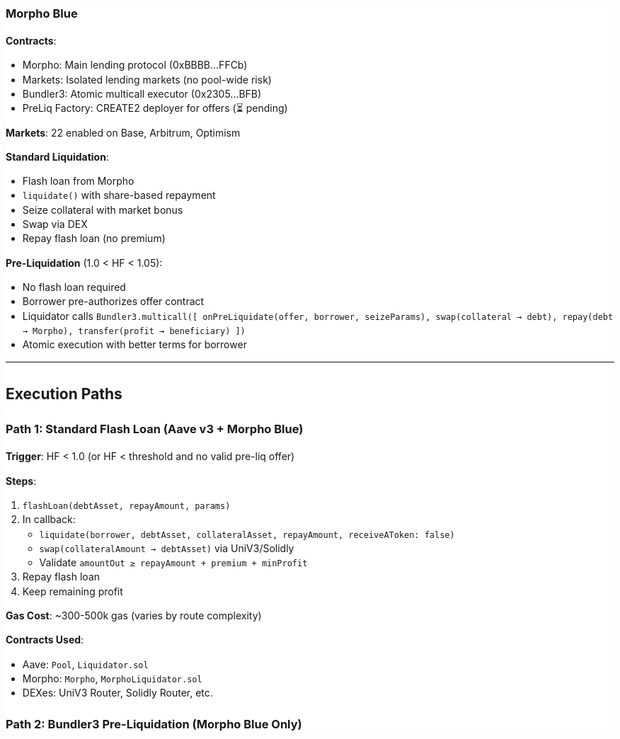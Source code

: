 ### Morpho Blue

**Contracts**:
- Morpho: Main lending protocol (0xBBBB...FFCb)
- Markets: Isolated lending markets (no pool-wide risk)
- Bundler3: Atomic multicall executor (0x2305...BFB)
- PreLiq Factory: CREATE2 deployer for offers (⏳ pending)

**Markets**: 22 enabled on Base, Arbitrum, Optimism

**Standard Liquidation**:
- Flash loan from Morpho
- `liquidate()` with share-based repayment
- Seize collateral with market bonus
- Swap via DEX
- Repay flash loan (no premium)

**Pre-Liquidation** (1.0 < HF < 1.05):
- No flash loan required
- Borrower pre-authorizes offer contract
- Liquidator calls `Bundler3.multicall([
    onPreLiquidate(offer, borrower, seizeParams),
    swap(collateral → debt),
    repay(debt → Morpho),
    transfer(profit → beneficiary)
  ])`
- Atomic execution with better terms for borrower

---

## Execution Paths

### Path 1: Standard Flash Loan (Aave v3 + Morpho Blue)

**Trigger**: HF < 1.0 (or HF < threshold and no valid pre-liq offer)

**Steps**:
1. `flashLoan(debtAsset, repayAmount, params)`
2. In callback:
   - `liquidate(borrower, debtAsset, collateralAsset, repayAmount, receiveAToken: false)`
   - `swap(collateralAmount → debtAsset)` via UniV3/Solidly
   - Validate `amountOut ≥ repayAmount + premium + minProfit`
3. Repay flash loan
4. Keep remaining profit

**Gas Cost**: ~300-500k gas (varies by route complexity)

**Contracts Used**:
- Aave: `Pool`, `Liquidator.sol`
- Morpho: `Morpho`, `MorphoLiquidator.sol`
- DEXes: UniV3 Router, Solidly Router, etc.

### Path 2: Bundler3 Pre-Liquidation (Morpho Blue Only)
